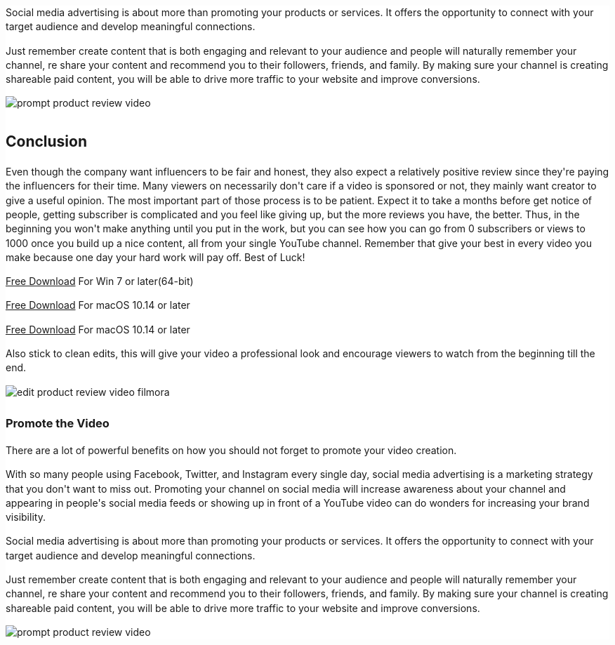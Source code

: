 Social media advertising is about more than promoting your products or services. It offers the opportunity to connect with your target audience and develop meaningful connections.

Just remember create content that is both engaging and relevant to your audience and people will naturally remember your channel, re share your content and recommend you to their followers, friends, and family. By making sure your channel is creating shareable paid content, you will be able to drive more traffic to your website and improve conversions.

![prompt product review video](https://images.wondershare.com/filmora/article-images/2022/09/prompt-product-review-video.jpg)

## Conclusion

Even though the company want influencers to be fair and honest, they also expect a relatively positive review since they're paying the influencers for their time. Many viewers on necessarily don't care if a video is sponsored or not, they mainly want creator to give a useful opinion. The most important part of those process is to be patient. Expect it to take a months before get notice of people, getting subscriber is complicated and you feel like giving up, but the more reviews you have, the better. Thus, in the beginning you won't make anything until you put in the work, but you can see how you can go from 0 subscribers or views to 1000 once you build up a nice content, all from your single YouTube channel. Remember that give your best in every video you make because one day your hard work will pay off. Best of Luck!

[Free Download](https://tools.techidaily.com/wondershare/filmora/download/) For Win 7 or later(64-bit)

[Free Download](https://tools.techidaily.com/wondershare/filmora/download/) For macOS 10.14 or later

[Free Download](https://tools.techidaily.com/wondershare/filmora/download/) For macOS 10.14 or later

Also stick to clean edits, this will give your video a professional look and encourage viewers to watch from the beginning till the end.

![edit product review video filmora](https://images.wondershare.com/filmora/article-images/2022/09/edit-product-review-video-filmora.jpg)

### **Promote the Video**

There are a lot of powerful benefits on how you should not forget to promote your video creation.

With so many people using Facebook, Twitter, and Instagram every single day, social media advertising is a marketing strategy that you don't want to miss out. Promoting your channel on social media will increase awareness about your channel and appearing in people's social media feeds or showing up in front of a YouTube video can do wonders for increasing your brand visibility.

Social media advertising is about more than promoting your products or services. It offers the opportunity to connect with your target audience and develop meaningful connections.

Just remember create content that is both engaging and relevant to your audience and people will naturally remember your channel, re share your content and recommend you to their followers, friends, and family. By making sure your channel is creating shareable paid content, you will be able to drive more traffic to your website and improve conversions.

![prompt product review video](https://images.wondershare.com/filmora/article-images/2022/09/prompt-product-review-video.jpg)
